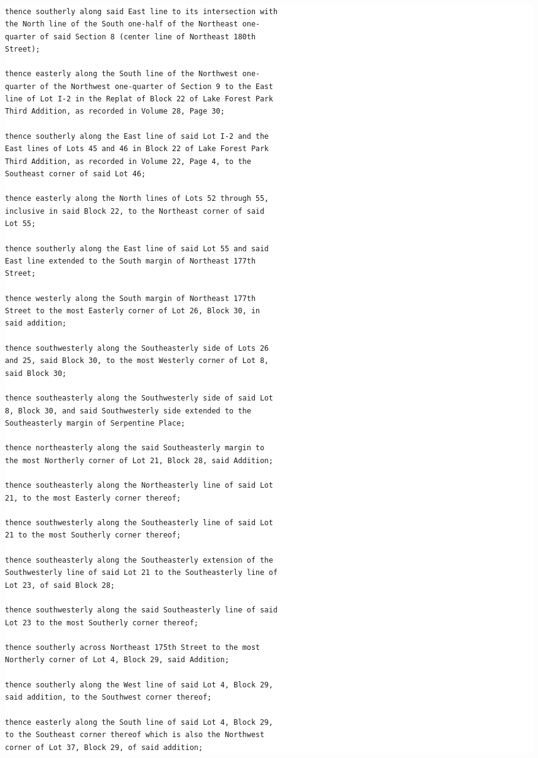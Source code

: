     thence southerly along said East line to its intersection with  
    the North line of the South one-half of the Northeast one-  
    quarter of said Section 8 (center line of Northeast 180th  
    Street);  
  
    thence easterly along the South line of the Northwest one-  
    quarter of the Northwest one-quarter of Section 9 to the East  
    line of Lot I-2 in the Replat of Block 22 of Lake Forest Park  
    Third Addition, as recorded in Volume 28, Page 30;  
  
    thence southerly along the East line of said Lot I-2 and the  
    East lines of Lots 45 and 46 in Block 22 of Lake Forest Park  
    Third Addition, as recorded in Volume 22, Page 4, to the  
    Southeast corner of said Lot 46;  
  
    thence easterly along the North lines of Lots 52 through 55,  
    inclusive in said Block 22, to the Northeast corner of said  
    Lot 55;  
  
    thence southerly along the East line of said Lot 55 and said  
    East line extended to the South margin of Northeast 177th  
    Street;  
  
    thence westerly along the South margin of Northeast 177th  
    Street to the most Easterly corner of Lot 26, Block 30, in  
    said addition;  
  
    thence southwesterly along the Southeasterly side of Lots 26  
    and 25, said Block 30, to the most Westerly corner of Lot 8,  
    said Block 30;  
  
    thence southeasterly along the Southwesterly side of said Lot  
    8, Block 30, and said Southwesterly side extended to the  
    Southeasterly margin of Serpentine Place;  
  
    thence northeasterly along the said Southeasterly margin to  
    the most Northerly corner of Lot 21, Block 28, said Addition;  
  
    thence southeasterly along the Northeasterly line of said Lot  
    21, to the most Easterly corner thereof;  
  
    thence southwesterly along the Southeasterly line of said Lot  
    21 to the most Southerly corner thereof;  
  
    thence southeasterly along the Southeasterly extension of the  
    Southwesterly line of said Lot 21 to the Southeasterly line of  
    Lot 23, of said Block 28;  
  
    thence southwesterly along the said Southeasterly line of said  
    Lot 23 to the most Southerly corner thereof;  
  
    thence southerly across Northeast 175th Street to the most  
    Northerly corner of Lot 4, Block 29, said Addition;  
  
    thence southerly along the West line of said Lot 4, Block 29,  
    said addition, to the Southwest corner thereof;  
  
    thence easterly along the South line of said Lot 4, Block 29,  
    to the Southeast corner thereof which is also the Northwest  
    corner of Lot 37, Block 29, of said addition;  
  